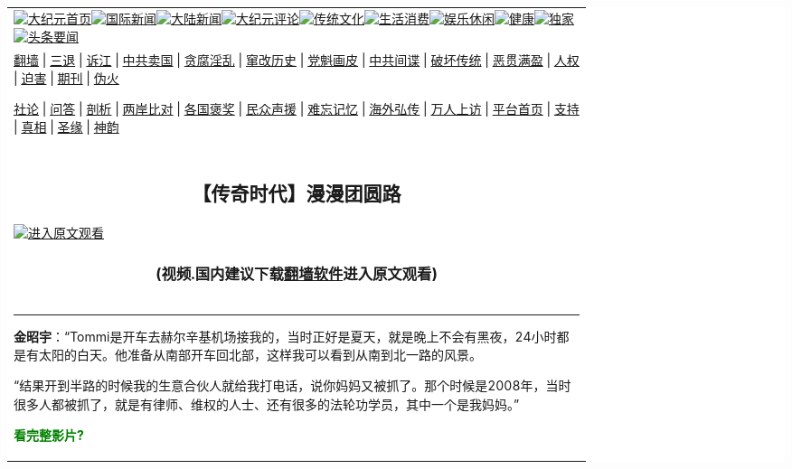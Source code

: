 <a name="1" id="1" target="_blank"></a><span id="1"></span>
<table align=center border="0"><tr><td colspan="2" VALIGN=TOP><a href="https://github.com/19920513/djy/blob/master/gb/nf1351518.md#1"><img src="https://raw.githubusercontent.com/19920513/www/master/t/djy/1.jpg" title="大纪元首页" alt="大纪元首页"></a><a href="https://github.com/19920513/djy/blob/master/gb/n24hr.md#1"><img src="https://raw.githubusercontent.com/19920513/www/master/t/djy/3.jpg" title="国际新闻" alt="国际新闻"></a><a href="https://github.com/19920513/djy/blob/master/gb/nsc413.md#1"><img src="https://raw.githubusercontent.com/19920513/www/master/t/djy/4.jpg" title="大陆新闻" alt="大陆新闻"></a><a href="https://github.com/19920513/djy/blob/master/gb/news392.md#1"><img src="https://raw.githubusercontent.com/19920513/www/master/t/djy/5.jpg" title="大纪元评论" alt="大纪元评论"></a><a href="https://github.com/19920513/djy/blob/master/gb/news2007.md#1"><img src="https://raw.githubusercontent.com/19920513/www/master/t/djy/6.jpg" title="传统文化" alt="传统文化"></a><a href="https://github.com/19920513/djy/blob/master/gb/news2008.md#1"><img src="https://raw.githubusercontent.com/19920513/www/master/t/djy/7.jpg" title="生活消费" alt="生活消费"></a><a href="https://github.com/19920513/djy/blob/master/gb/ncyule.md#1"><img src="https://raw.githubusercontent.com/19920513/www/master/t/djy/8.jpg" title="娱乐休闲" alt="娱乐休闲"></a><a href="https://github.com/19920513/djy/blob/master/gb/nsc1002.md#1"><img src="https://raw.githubusercontent.com/19920513/www/master/t/djy/9.jpg" title="健康" alt="健康"></a><a href="https://github.com/19920513/djy/blob/master/gb/nf6092.md#1"><img src="https://raw.githubusercontent.com/19920513/www/master/t/djy/10a.jpg" title="独家" alt="独家"></a><a href="https://github.com/19920513/djy/blob/master/gb/nf4514.md#1"><img src="https://raw.githubusercontent.com/19920513/www/master/t/djy/12a.jpg" title="头条要闻" alt="头条要闻"></a></td></tr>
<tr><td colspan="2" VALIGN=TOP><a target="_blank" href="https://github.com/19920513/www/blob/master/README.md?zsrh#1">翻墙</a> | <a target="_blank" href="https://github.com/19920513/djy/blob/master/gb/nf5657.md#1">三退</a> | <a target="_blank" href="https://github.com/19920513/djy/blob/master/gb/nf6124.md#1">诉江</a> | <a target="_blank" href="https://github.com/19920513/djy/blob/master/gb/nf1176117.md#1">中共卖国</a> | <a target="_blank" href="https://github.com/19920513/djy/blob/master/gb/nf5773.md#1">贪腐淫乱</a> | <a target="_blank" href="https://github.com/19920513/djy/blob/master/gb/nf1176115.md#1">窜改历史</a> | <a target="_blank" href="https://github.com/19920513/djy/blob/master/gb/nf1176107.md#1">党魁画皮</a> | <a target="_blank" href="https://github.com/19920513/djy/blob/master/gb/nf1320400.md#1">中共间谍</a> | <a target="_blank" href="https://github.com/19920513/djy/blob/master/gb/nf1176114.md#1">破坏传统</a> | <a target="_blank" href="https://github.com/19920513/ntdtv/blob/master/gb/prog447_1.md#1">恶贯满盈</a> | <a target="_blank" href="https://github.com/19920513/djy/blob/master/gb/ncid278.md#1">人权</a> | <a target="_blank" href="https://github.com/19920513/djy/blob/master/gb/nf1176111.md#1">迫害</a> | <a target="_blank" href="https://gitlab.com/szzdlab/mh-qikan/blob/master/README.md#1">期刊</a> | <a target="_blank" href="https://github.com/19920513/djy/blob/master/gb/nf5562.md#1">伪火</a></p><p><a target="_blank" href="https://github.com/19920513/djy/blob/master/gb/9p.md#1">社论</a> | <a target="_blank" href="https://github.com/19920513/djy/blob/master/gb/nf4378.md#1">问答</a> | <a target="_blank" href="https://github.com/19920513/djy/blob/master/gb/nf5792.md#1">剖析</a> | <a target="_blank" href="https://github.com/19920513/djy/blob/master/gb/nf5735.md#1">两岸比对</a> | <a target="_blank" href="https://github.com/19920513/djy/blob/master/gb/nf6119.md#1">各国褒奖</a> | <a target="_blank" href="https://github.com/19920513/djy/blob/master/gb/nf6120.md#1">民众声援</a> | <a target="_blank" href="https://github.com/19920513/djy/blob/master/gb/nf1188594.md#1">难忘记忆</a> | <a target="_blank" href="https://github.com/19920513/djy/blob/master/gb/nf3180.md#1">海外弘传</a> | <a target="_blank" href="https://github.com/19920513/djy/blob/master/gb/nf5410.md#1">万人上访</a> | <a target="_blank" href="https://github.com/19920513/www/blob/master/README.md?zsrh#1">平台首页</a> | <a target="_blank" href="https://github.com/19920513/djy/blob/master/gb/nf4386.md#1">支持</a> | <a target="_blank" href="https://github.com/19920513/djy/blob/master/gb/nf4389.md#1">真相</a> | <a target="_blank" href="https://github.com/19920513/djy/blob/master/gb/nf5790.md#1">圣缘</a> | <a target="_blank" href="https://github.com/19920513/djy/blob/master/gb/nf4786.md#1">神韵</a></td></tr>
<tr><td VALIGN=TOP width="626"><h2 align=center>【传奇时代】漫漫团圆路</h2>
<a href="https://d1dy14m1lbgtrj.cloudfront.net/Z0gpBxUUq"><img width="600" src="https://raw.githubusercontent.com/19920513/djy/master/gb/300/djtsp.jpg" title="进入原文观看"  alt="进入原文观看"></a><h3 align=center>(视频.国内建议下载<a href="https://github.com/19920513/www/blob/master/README.md#8">翻墙软件</a>进入原文观看)</h3>
<h6></h6>
<hr>
	<p><strong>金昭宇</strong>：“Tommi是开车去赫尔辛基机场接我的，当时正好是夏天，就是晚上不会有黑夜，24小时都是有太阳的白天。他准备从南部开车回北部，这样我可以看到从南到北一路的风景。</p>
<p>“结果开到半路的时候我的生意合伙人就给我打电话，说你妈妈又被抓了。那个时候是2008年，当时很多人都被抓了，就是有律师、维权的人士、还有很多的<ahref="https://github.com/19920513/djy/blob/master/gb/tag/%E6%B3%95%E8%BD%AE%E5%8A%9F.md#1">法轮功</a>学员，其中一个是我妈妈。”</p>
<p><span style="color: #008000;"><strong>看完整影片?</strong></span></p>